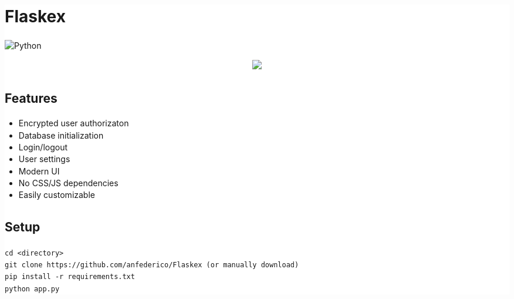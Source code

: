 # Flaskex
![Python](https://img.shields.io/badge/python-3.6-blue.svg)
<p align="center"><img src="https://raw.githubusercontent.com/anfederico/Flaskex/master/media/login.png" width="100%"><p>


## Features
- Encrypted user authorizaton
- Database initialization
- Login/logout
- User settings
- Modern UI
- No CSS/JS dependencies
- Easily customizable

## Setup
``` 
cd <directory>
git clone https://github.com/anfederico/Flaskex (or manually download)
pip install -r requirements.txt
python app.py
```
